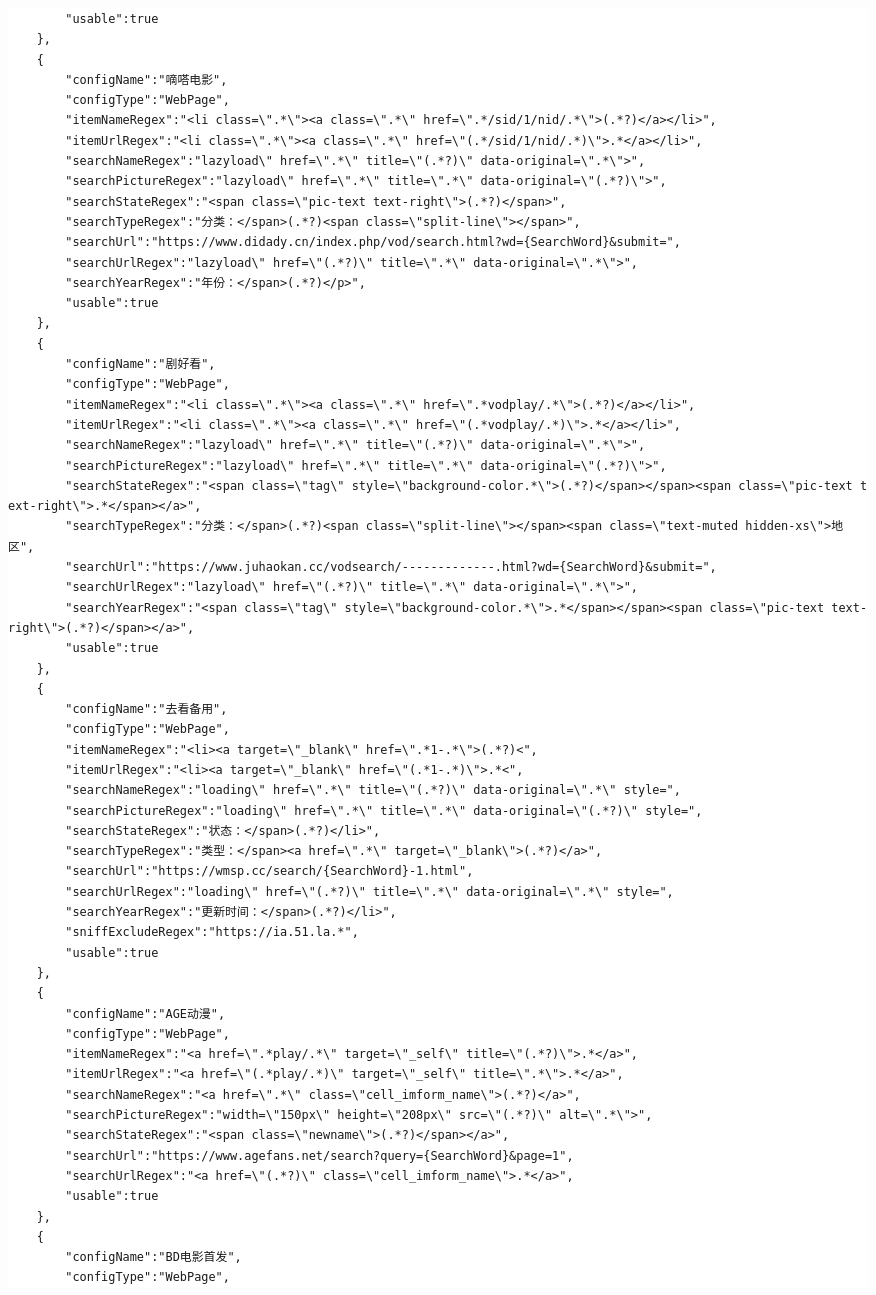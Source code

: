 			"usable":true
		},
		{
			"configName":"嘀嗒电影",
			"configType":"WebPage",
			"itemNameRegex":"<li class=\".*\"><a class=\".*\" href=\".*/sid/1/nid/.*\">(.*?)</a></li>",
			"itemUrlRegex":"<li class=\".*\"><a class=\".*\" href=\"(.*/sid/1/nid/.*)\">.*</a></li>",
			"searchNameRegex":"lazyload\" href=\".*\" title=\"(.*?)\" data-original=\".*\">",
			"searchPictureRegex":"lazyload\" href=\".*\" title=\".*\" data-original=\"(.*?)\">",
			"searchStateRegex":"<span class=\"pic-text text-right\">(.*?)</span>",
			"searchTypeRegex":"分类：</span>(.*?)<span class=\"split-line\"></span>",
			"searchUrl":"https://www.didady.cn/index.php/vod/search.html?wd={SearchWord}&submit=",
			"searchUrlRegex":"lazyload\" href=\"(.*?)\" title=\".*\" data-original=\".*\">",
			"searchYearRegex":"年份：</span>(.*?)</p>",
			"usable":true
		},
		{
			"configName":"剧好看",
			"configType":"WebPage",
			"itemNameRegex":"<li class=\".*\"><a class=\".*\" href=\".*vodplay/.*\">(.*?)</a></li>",
			"itemUrlRegex":"<li class=\".*\"><a class=\".*\" href=\"(.*vodplay/.*)\">.*</a></li>",
			"searchNameRegex":"lazyload\" href=\".*\" title=\"(.*?)\" data-original=\".*\">",
			"searchPictureRegex":"lazyload\" href=\".*\" title=\".*\" data-original=\"(.*?)\">",
			"searchStateRegex":"<span class=\"tag\" style=\"background-color.*\">(.*?)</span></span><span class=\"pic-text text-right\">.*</span></a>",
			"searchTypeRegex":"分类：</span>(.*?)<span class=\"split-line\"></span><span class=\"text-muted hidden-xs\">地区",
			"searchUrl":"https://www.juhaokan.cc/vodsearch/-------------.html?wd={SearchWord}&submit=",
			"searchUrlRegex":"lazyload\" href=\"(.*?)\" title=\".*\" data-original=\".*\">",
			"searchYearRegex":"<span class=\"tag\" style=\"background-color.*\">.*</span></span><span class=\"pic-text text-right\">(.*?)</span></a>",
			"usable":true
		},
		{
			"configName":"去看备用",
			"configType":"WebPage",
			"itemNameRegex":"<li><a target=\"_blank\" href=\".*1-.*\">(.*?)<",
			"itemUrlRegex":"<li><a target=\"_blank\" href=\"(.*1-.*)\">.*<",
			"searchNameRegex":"loading\" href=\".*\" title=\"(.*?)\" data-original=\".*\" style=",
			"searchPictureRegex":"loading\" href=\".*\" title=\".*\" data-original=\"(.*?)\" style=",
			"searchStateRegex":"状态：</span>(.*?)</li>",
			"searchTypeRegex":"类型：</span><a href=\".*\" target=\"_blank\">(.*?)</a>",
			"searchUrl":"https://wmsp.cc/search/{SearchWord}-1.html",
			"searchUrlRegex":"loading\" href=\"(.*?)\" title=\".*\" data-original=\".*\" style=",
			"searchYearRegex":"更新时间：</span>(.*?)</li>",
			"sniffExcludeRegex":"https://ia.51.la.*",
			"usable":true
		},
		{
			"configName":"AGE动漫",
			"configType":"WebPage",
			"itemNameRegex":"<a href=\".*play/.*\" target=\"_self\" title=\"(.*?)\">.*</a>",
			"itemUrlRegex":"<a href=\"(.*play/.*)\" target=\"_self\" title=\".*\">.*</a>",
			"searchNameRegex":"<a href=\".*\" class=\"cell_imform_name\">(.*?)</a>",
			"searchPictureRegex":"width=\"150px\" height=\"208px\" src=\"(.*?)\" alt=\".*\">",
			"searchStateRegex":"<span class=\"newname\">(.*?)</span></a>",
			"searchUrl":"https://www.agefans.net/search?query={SearchWord}&page=1",
			"searchUrlRegex":"<a href=\"(.*?)\" class=\"cell_imform_name\">.*</a>",
			"usable":true
		},
		{
			"configName":"BD电影首发",
			"configType":"WebPage",
